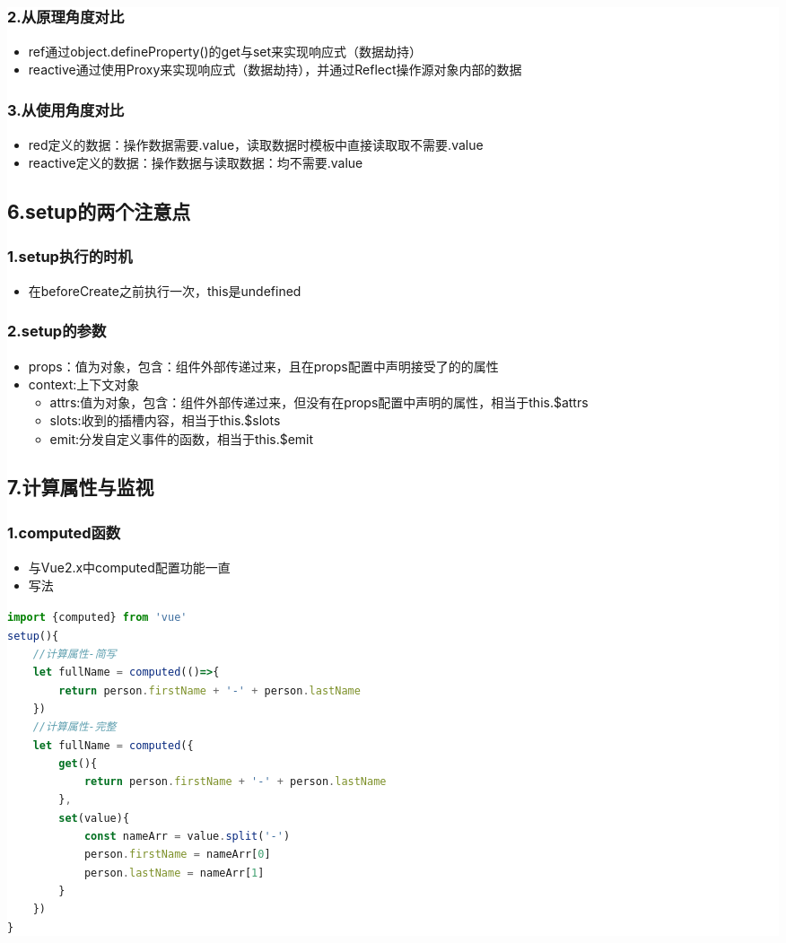 ### 2.从原理角度对比

- ref通过object.defineProperty()的get与set来实现响应式（数据劫持）
- reactive通过使用Proxy来实现响应式（数据劫持），并通过Reflect操作源对象内部的数据

### 3.从使用角度对比

- red定义的数据：操作数据需要.value，读取数据时模板中直接读取取不需要.value
- reactive定义的数据：操作数据与读取数据：均不需要.value

## 6.setup的两个注意点

### 1.setup执行的时机

- 在beforeCreate之前执行一次，this是undefined

### 2.setup的参数

- props：值为对象，包含：组件外部传递过来，且在props配置中声明接受了的的属性
- context:上下文对象
  - attrs:值为对象，包含：组件外部传递过来，但没有在props配置中声明的属性，相当于this.$attrs
  - slots:收到的插槽内容，相当于this.$slots
  - emit:分发自定义事件的函数，相当于this.$emit

## 7.计算属性与监视

### 1.computed函数

- 与Vue2.x中computed配置功能一直
- 写法

```js
import {computed} from 'vue'
setup(){
    //计算属性-简写
    let fullName = computed(()=>{
        return person.firstName + '-' + person.lastName
    })
    //计算属性-完整
    let fullName = computed({
        get(){
            return person.firstName + '-' + person.lastName
        },
        set(value){
            const nameArr = value.split('-')
            person.firstName = nameArr[0]
            person.lastName = nameArr[1]
        }
    })
}
```
